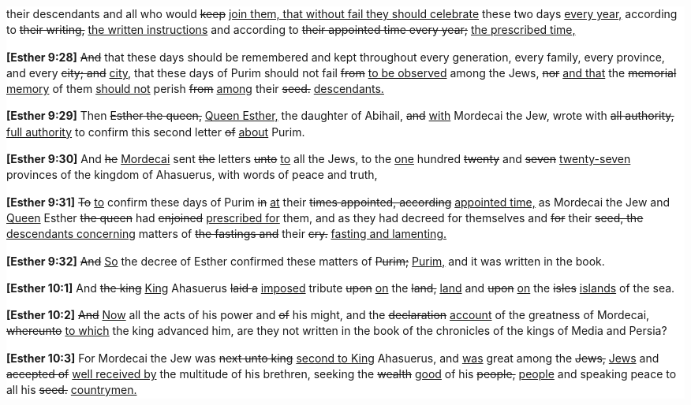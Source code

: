 their descendants and all who</ins> would <del>keep</del> <ins>join them, that without fail they should celebrate</ins> these two days <ins>every year,</ins> according to <del>their writing,</del> <ins>the written instructions</ins> and according to <del>their appointed time every year;</del> <ins>the prescribed time,</ins></p><p><b>[Esther 9:28]</b> <del>And</del> that these days should be remembered and kept throughout every generation, every family, every province, and every <del>city; and</del> <ins>city,</ins> that these days of Purim should not fail <del>from</del> <ins>to be observed</ins> among the Jews, <del>nor</del> <ins>and that</ins> the <del>memorial</del> <ins>memory</ins> of them <ins>should not</ins> perish <del>from</del> <ins>among</ins> their <del>seed.</del> <ins>descendants.</ins></p><p><b>[Esther 9:29]</b> Then <del>Esther the queen,</del> <ins>Queen Esther,</ins> the daughter of Abihail, <del>and</del> <ins>with</ins> Mordecai the Jew, wrote with <del>all authority,</del> <ins>full authority</ins> to confirm this second letter <del>of</del> <ins>about</ins> Purim.</p><p><b>[Esther 9:30]</b> And <del>he</del> <ins>Mordecai</ins> sent <del>the</del> letters <del>unto</del> <ins>to</ins> all the Jews, to the <ins>one</ins> hundred <del>twenty</del> and <del>seven</del> <ins>twenty-seven</ins> provinces of the kingdom of Ahasuerus, with words of peace and truth,</p><p><b>[Esther 9:31]</b> <del>To</del> <ins>to</ins> confirm these days of Purim <del>in</del> <ins>at</ins> their <del>times appointed, according</del> <ins>appointed time,</ins> as Mordecai the Jew and <ins>Queen</ins> Esther <del>the queen</del> had <del>enjoined</del> <ins>prescribed for</ins> them, and as they had decreed for themselves and <del>for</del> their <del>seed, the</del> <ins>descendants concerning</ins> matters of <del>the fastings and</del> their <del>cry.</del> <ins>fasting and lamenting.</ins></p><p><b>[Esther 9:32]</b> <del>And</del> <ins>So</ins> the decree of Esther confirmed these matters of <del>Purim;</del> <ins>Purim,</ins> and it was written in the book.</p><p><b>[Esther 10:1]</b> And <del>the king</del> <ins>King</ins> Ahasuerus <del>laid a</del> <ins>imposed</ins> tribute <del>upon</del> <ins>on</ins> the <del>land,</del> <ins>land</ins> and <del>upon</del> <ins>on</ins> the <del>isles</del> <ins>islands</ins> of the sea.</p><p><b>[Esther 10:2]</b> <del>And</del> <ins>Now</ins> all the acts of his power and <del>of</del> his might, and the <del>declaration</del> <ins>account</ins> of the greatness of Mordecai, <del>whereunto</del> <ins>to which</ins> the king advanced him, are they not written in the book of the chronicles of the kings of Media and Persia?</p><p><b>[Esther 10:3]</b> For Mordecai the Jew was <del>next unto king</del> <ins>second to King</ins> Ahasuerus, and <ins>was</ins> great among the <del>Jews,</del> <ins>Jews</ins> and <del>accepted of</del> <ins>well received by</ins> the multitude of his brethren, seeking the <del>wealth</del> <ins>good</ins> of his <del>people,</del> <ins>people</ins> and speaking peace to all his <del>seed.</del> <ins>countrymen.</ins></p>